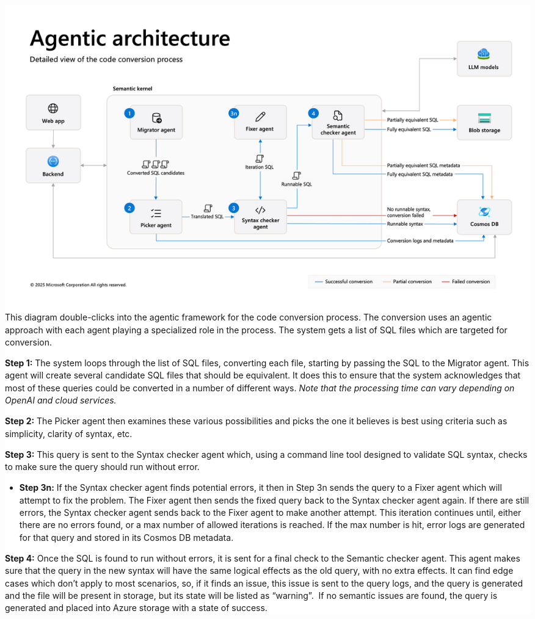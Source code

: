 <img src="./documentation/images/agentArchitecture.png" alt="image" style="max-width: 100%;">

<br/>

This diagram double-clicks into the agentic framework for the code conversion process. The conversion uses an agentic approach with each agent playing a specialized role in the process. The system gets a list of SQL files which are targeted for conversion. 

**Step 1:** The system loops through the list of SQL files, converting each file, starting by passing the SQL to the Migrator agent. This agent will create several candidate SQL files that should be equivalent. It does this to ensure that the system acknowledges that most of these queries could be converted in a number of different ways. *Note that the processing time can vary depending on OpenAI and cloud services.*

**Step 2:** The Picker agent then examines these various possibilities and picks the one it believes is best using criteria such as simplicity, clarity of syntax, etc.

**Step 3:** This query is sent to the Syntax checker agent which, using a command line tool designed to validate SQL syntax, checks to make sure the query should run without error.
- **Step 3n:** If the Syntax checker agent finds potential errors, it then in Step 3n sends the query to a Fixer agent which will attempt to fix the problem. The Fixer agent then sends the fixed query back to the Syntax checker agent again. If there are still errors, the Syntax checker agent sends back to the Fixer agent to make another attempt. This iteration continues until, either there are no errors found, or a max number of allowed iterations is reached. If the max number is hit, error logs are generated for that query and stored in its Cosmos DB metadata. 

**Step 4:** Once the SQL is found to run without errors, it is sent for a final check to the Semantic checker agent. This agent makes sure that the query in the new syntax will have the same logical effects as the old query, with no extra effects. It can find edge cases which don’t apply to most scenarios, so, if it finds an issue, this issue is sent to the query logs, and the query is generated and the file will be present in storage, but its state will be listed as “warning”.  If no semantic issues are found, the query is generated and placed into Azure storage with a state of success.
